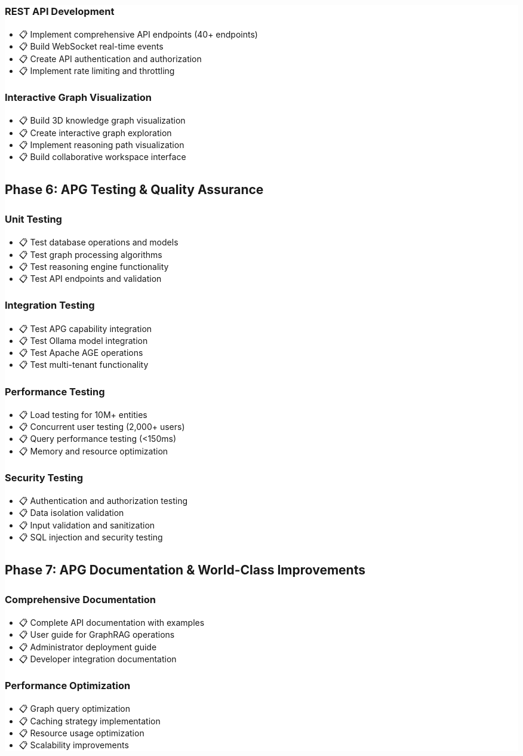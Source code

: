 ### REST API Development
- 📋 Implement comprehensive API endpoints (40+ endpoints)
- 📋 Build WebSocket real-time events
- 📋 Create API authentication and authorization
- 📋 Implement rate limiting and throttling

### Interactive Graph Visualization
- 📋 Build 3D knowledge graph visualization
- 📋 Create interactive graph exploration
- 📋 Implement reasoning path visualization
- 📋 Build collaborative workspace interface

## Phase 6: APG Testing & Quality Assurance

### Unit Testing
- 📋 Test database operations and models
- 📋 Test graph processing algorithms
- 📋 Test reasoning engine functionality
- 📋 Test API endpoints and validation

### Integration Testing
- 📋 Test APG capability integration
- 📋 Test Ollama model integration
- 📋 Test Apache AGE operations
- 📋 Test multi-tenant functionality

### Performance Testing
- 📋 Load testing for 10M+ entities
- 📋 Concurrent user testing (2,000+ users)
- 📋 Query performance testing (<150ms)
- 📋 Memory and resource optimization

### Security Testing
- 📋 Authentication and authorization testing
- 📋 Data isolation validation
- 📋 Input validation and sanitization
- 📋 SQL injection and security testing

## Phase 7: APG Documentation & World-Class Improvements

### Comprehensive Documentation
- 📋 Complete API documentation with examples
- 📋 User guide for GraphRAG operations
- 📋 Administrator deployment guide
- 📋 Developer integration documentation

### Performance Optimization
- 📋 Graph query optimization
- 📋 Caching strategy implementation
- 📋 Resource usage optimization
- 📋 Scalability improvements
